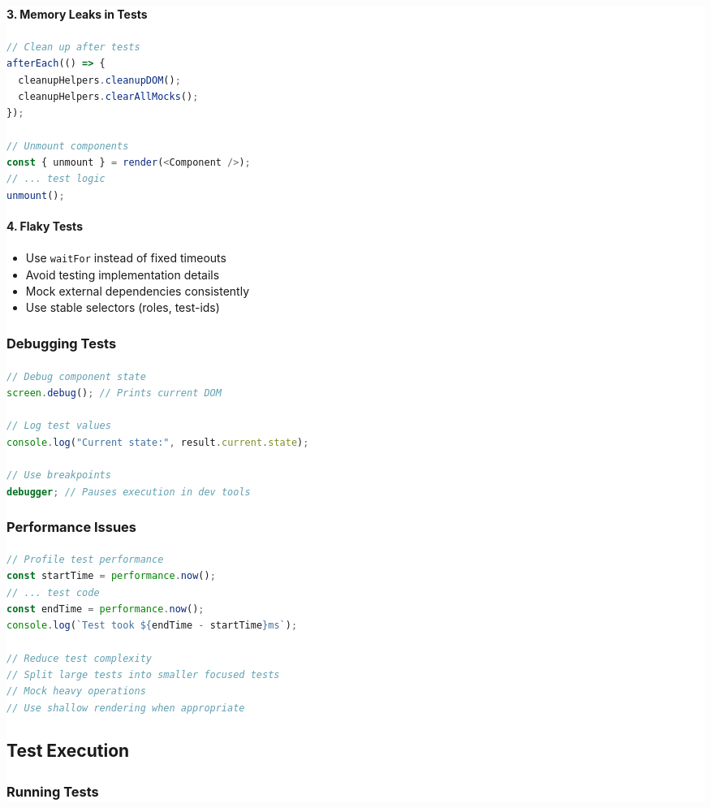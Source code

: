 #### 3. Memory Leaks in Tests

```javascript
// Clean up after tests
afterEach(() => {
  cleanupHelpers.cleanupDOM();
  cleanupHelpers.clearAllMocks();
});

// Unmount components
const { unmount } = render(<Component />);
// ... test logic
unmount();
```

#### 4. Flaky Tests

- Use `waitFor` instead of fixed timeouts
- Avoid testing implementation details
- Mock external dependencies consistently
- Use stable selectors (roles, test-ids)

### Debugging Tests

```javascript
// Debug component state
screen.debug(); // Prints current DOM

// Log test values
console.log("Current state:", result.current.state);

// Use breakpoints
debugger; // Pauses execution in dev tools
```

### Performance Issues

```javascript
// Profile test performance
const startTime = performance.now();
// ... test code
const endTime = performance.now();
console.log(`Test took ${endTime - startTime}ms`);

// Reduce test complexity
// Split large tests into smaller focused tests
// Mock heavy operations
// Use shallow rendering when appropriate
```

## Test Execution

### Running Tests
